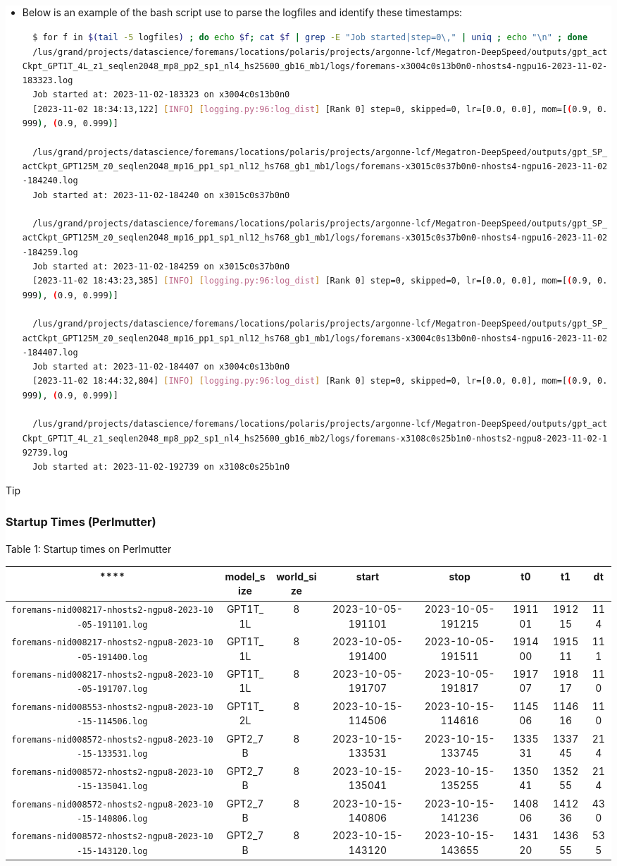 - Below is an example of the bash script use to parse the logfiles and
  identify these timestamps:

  ``` bash
    $ for f in $(tail -5 logfiles) ; do echo $f; cat $f | grep -E "Job started|step=0\," | uniq ; echo "\n" ; done
    /lus/grand/projects/datascience/foremans/locations/polaris/projects/argonne-lcf/Megatron-DeepSpeed/outputs/gpt_actCkpt_GPT1T_4L_z1_seqlen2048_mp8_pp2_sp1_nl4_hs25600_gb16_mb1/logs/foremans-x3004c0s13b0n0-nhosts4-ngpu16-2023-11-02-183323.log
    Job started at: 2023-11-02-183323 on x3004c0s13b0n0
    [2023-11-02 18:34:13,122] [INFO] [logging.py:96:log_dist] [Rank 0] step=0, skipped=0, lr=[0.0, 0.0], mom=[(0.9, 0.999), (0.9, 0.999)]

    /lus/grand/projects/datascience/foremans/locations/polaris/projects/argonne-lcf/Megatron-DeepSpeed/outputs/gpt_SP_actCkpt_GPT125M_z0_seqlen2048_mp16_pp1_sp1_nl12_hs768_gb1_mb1/logs/foremans-x3015c0s37b0n0-nhosts4-ngpu16-2023-11-02-184240.log
    Job started at: 2023-11-02-184240 on x3015c0s37b0n0

    /lus/grand/projects/datascience/foremans/locations/polaris/projects/argonne-lcf/Megatron-DeepSpeed/outputs/gpt_SP_actCkpt_GPT125M_z0_seqlen2048_mp16_pp1_sp1_nl12_hs768_gb1_mb1/logs/foremans-x3015c0s37b0n0-nhosts4-ngpu16-2023-11-02-184259.log
    Job started at: 2023-11-02-184259 on x3015c0s37b0n0
    [2023-11-02 18:43:23,385] [INFO] [logging.py:96:log_dist] [Rank 0] step=0, skipped=0, lr=[0.0, 0.0], mom=[(0.9, 0.999), (0.9, 0.999)]

    /lus/grand/projects/datascience/foremans/locations/polaris/projects/argonne-lcf/Megatron-DeepSpeed/outputs/gpt_SP_actCkpt_GPT125M_z0_seqlen2048_mp16_pp1_sp1_nl12_hs768_gb1_mb1/logs/foremans-x3004c0s13b0n0-nhosts4-ngpu16-2023-11-02-184407.log
    Job started at: 2023-11-02-184407 on x3004c0s13b0n0
    [2023-11-02 18:44:32,804] [INFO] [logging.py:96:log_dist] [Rank 0] step=0, skipped=0, lr=[0.0, 0.0], mom=[(0.9, 0.999), (0.9, 0.999)]

    /lus/grand/projects/datascience/foremans/locations/polaris/projects/argonne-lcf/Megatron-DeepSpeed/outputs/gpt_actCkpt_GPT1T_4L_z1_seqlen2048_mp8_pp2_sp1_nl4_hs25600_gb16_mb2/logs/foremans-x3108c0s25b1n0-nhosts2-ngpu8-2023-11-02-192739.log
    Job started at: 2023-11-02-192739 on x3108c0s25b1n0
  ```

> [!TIP]
>
> ### <span class="dim-text"> Startup Times (Perlmutter)</span>
>
> <div id="tbl-perlmutter-init">
>
> Table 1: Startup times on Perlmutter
>
> | \*\*\*\* | **model_size** | **world_size** | **start** | **stop** | **t0** | **t1** | **dt** |
> |:--:|:--:|:--:|:--:|:--:|:--:|:--:|:--:|
> | `foremans-nid008217-nhosts2-ngpu8-2023-10-05-191101.log` | GPT1T_1L | 8 | 2023-10-05-191101 | 2023-10-05-191215 | 191101 | 191215 | 114 |
> | `foremans-nid008217-nhosts2-ngpu8-2023-10-05-191400.log` | GPT1T_1L | 8 | 2023-10-05-191400 | 2023-10-05-191511 | 191400 | 191511 | 111 |
> | `foremans-nid008217-nhosts2-ngpu8-2023-10-05-191707.log` | GPT1T_1L | 8 | 2023-10-05-191707 | 2023-10-05-191817 | 191707 | 191817 | 110 |
> | `foremans-nid008553-nhosts2-ngpu8-2023-10-15-114506.log` | GPT1T_2L | 8 | 2023-10-15-114506 | 2023-10-15-114616 | 114506 | 114616 | 110 |
> | `foremans-nid008572-nhosts2-ngpu8-2023-10-15-133531.log` | GPT2_7B | 8 | 2023-10-15-133531 | 2023-10-15-133745 | 133531 | 133745 | 214 |
> | `foremans-nid008572-nhosts2-ngpu8-2023-10-15-135041.log` | GPT2_7B | 8 | 2023-10-15-135041 | 2023-10-15-135255 | 135041 | 135255 | 214 |
> | `foremans-nid008572-nhosts2-ngpu8-2023-10-15-140806.log` | GPT2_7B | 8 | 2023-10-15-140806 | 2023-10-15-141236 | 140806 | 141236 | 430 |
> | `foremans-nid008572-nhosts2-ngpu8-2023-10-15-143120.log` | GPT2_7B | 8 | 2023-10-15-143120 | 2023-10-15-143655 | 143120 | 143655 | 535 |